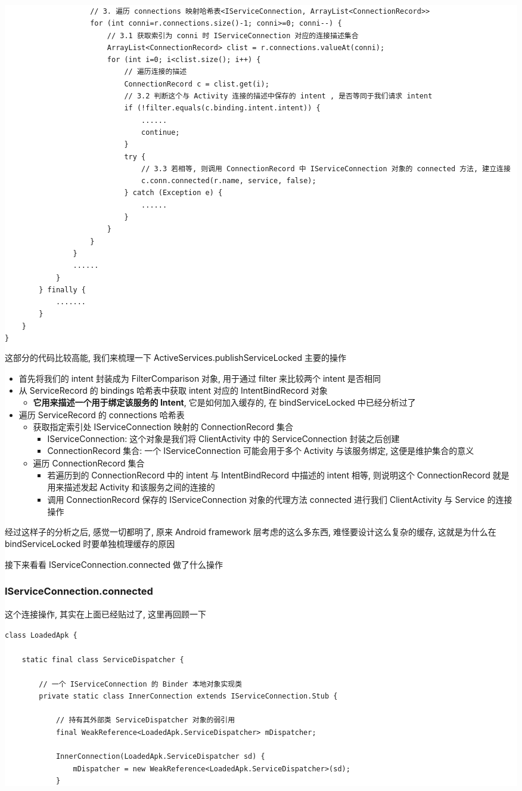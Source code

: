 ```
                    // 3. 遍历 connections 映射哈希表<IServiceConnection, ArrayList<ConnectionRecord>>
                    for (int conni=r.connections.size()-1; conni>=0; conni--) {
                        // 3.1 获取索引为 conni 时 IServiceConnection 对应的连接描述集合
                        ArrayList<ConnectionRecord> clist = r.connections.valueAt(conni);
                        for (int i=0; i<clist.size(); i++) {
                            // 遍历连接的描述
                            ConnectionRecord c = clist.get(i);
                            // 3.2 判断这个与 Activity 连接的描述中保存的 intent , 是否等同于我们请求 intent
                            if (!filter.equals(c.binding.intent.intent)) {
                                ......
                                continue;
                            }
                            try {
                                // 3.3 若相等, 则调用 ConnectionRecord 中 IServiceConnection 对象的 connected 方法, 建立连接
                                c.conn.connected(r.name, service, false);
                            } catch (Exception e) {
                                ......
                            }
                        }
                    }
                }
                ......
            }
        } finally {
            .......
        }
    }
}
```
这部分的代码比较高能, 我们来梳理一下 ActiveServices.publishServiceLocked 主要的操作
- 首先将我们的 intent 封装成为 FilterComparison 对象, 用于通过 filter 来比较两个 intent 是否相同
- 从 ServiceRecord 的 bindings 哈希表中获取 intent 对应的 IntentBindRecord 对象
  - **它用来描述一个用于绑定该服务的 Intent**, 它是如何加入缓存的, 在 bindServiceLocked 中已经分析过了
- 遍历 ServiceRecord 的 connections 哈希表
  - 获取指定索引处 IServiceConnection 映射的 ConnectionRecord 集合
    - IServiceConnection: 这个对象是我们将 ClientActivity 中的 ServiceConnection 封装之后创建
    - ConnectionRecord 集合: 一个 IServiceConnection 可能会用于多个 Activity 与该服务绑定, 这便是维护集合的意义
  - 遍历 ConnectionRecord 集合
    - 若遍历到的 ConnectionRecord 中的 intent 与 IntentBindRecord 中描述的 intent 相等, 则说明这个 ConnectionRecord 就是用来描述发起 Activity 和该服务之间的连接的
    - 调用 ConnectionRecord 保存的 IServiceConnection 对象的代理方法 connected 进行我们 ClientActivity 与 Service 的连接操作

经过这样子的分析之后, 感觉一切都明了, 原来 Android framework 层考虑的这么多东西, 难怪要设计这么复杂的缓存, 这就是为什么在 bindServiceLocked 时要单独梳理缓存的原因

接下来看看 IServiceConnection.connected 做了什么操作

### IServiceConnection.connected
这个连接操作, 其实在上面已经贴过了, 这里再回顾一下
```
class LoadedApk {   

    static final class ServiceDispatcher {
    
        // 一个 IServiceConnection 的 Binder 本地对象实现类
        private static class InnerConnection extends IServiceConnection.Stub {
        
            // 持有其外部类 ServiceDispatcher 对象的弱引用
            final WeakReference<LoadedApk.ServiceDispatcher> mDispatcher;

            InnerConnection(LoadedApk.ServiceDispatcher sd) {
                mDispatcher = new WeakReference<LoadedApk.ServiceDispatcher>(sd);
            }
```